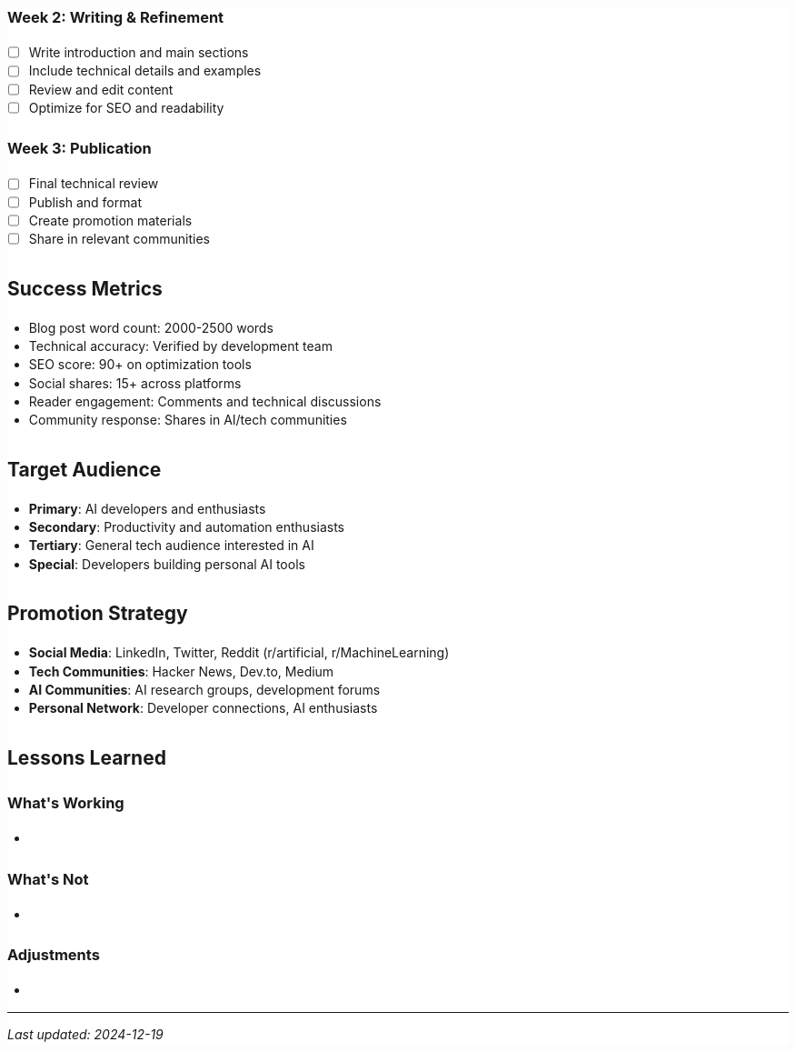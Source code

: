 ### Week 2: Writing & Refinement
- [ ] Write introduction and main sections
- [ ] Include technical details and examples
- [ ] Review and edit content
- [ ] Optimize for SEO and readability

### Week 3: Publication
- [ ] Final technical review
- [ ] Publish and format
- [ ] Create promotion materials
- [ ] Share in relevant communities

## Success Metrics

- Blog post word count: 2000-2500 words
- Technical accuracy: Verified by development team
- SEO score: 90+ on optimization tools
- Social shares: 15+ across platforms
- Reader engagement: Comments and technical discussions
- Community response: Shares in AI/tech communities

## Target Audience

- **Primary**: AI developers and enthusiasts
- **Secondary**: Productivity and automation enthusiasts
- **Tertiary**: General tech audience interested in AI
- **Special**: Developers building personal AI tools

## Promotion Strategy

- **Social Media**: LinkedIn, Twitter, Reddit (r/artificial, r/MachineLearning)
- **Tech Communities**: Hacker News, Dev.to, Medium
- **AI Communities**: AI research groups, development forums
- **Personal Network**: Developer connections, AI enthusiasts

## Lessons Learned

### What's Working
- 

### What's Not
- 

### Adjustments
- 

---

*Last updated: 2024-12-19*
